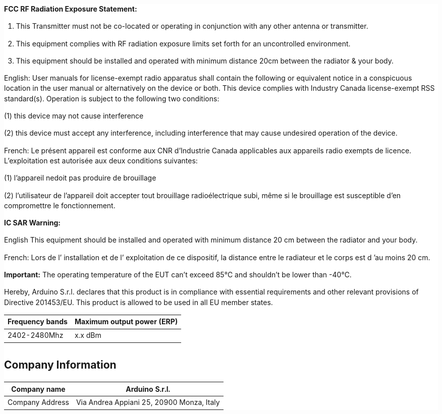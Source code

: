 **FCC RF Radiation Exposure Statement:**

1. This Transmitter must not be co-located or operating in conjunction with any other antenna or transmitter.

2. This equipment complies with RF radiation exposure limits set forth for an uncontrolled environment.

3. This equipment should be installed and operated with minimum distance 20cm between the radiator & your body.

English: 
User manuals for license-exempt radio apparatus shall contain the following or equivalent notice in a conspicuous location in the user manual or alternatively on the device or both. This device complies with Industry Canada license-exempt RSS standard(s). Operation is subject to the following two conditions:

(1) this device may not cause interference

(2) this device must accept any interference, including interference that may cause undesired operation of the device.

French: 
Le présent appareil est conforme aux CNR d’Industrie Canada applicables aux appareils radio exempts de licence. L’exploitation est autorisée aux deux conditions suivantes:

(1) l’appareil nedoit pas produire de brouillage

(2) l’utilisateur de l’appareil doit accepter tout brouillage radioélectrique subi, même si le brouillage est susceptible d’en compromettre le fonctionnement.

**IC SAR Warning:**

English 
This equipment should be installed and operated with minimum distance 20 cm between the radiator and your body.  

French: 
Lors de l’ installation et de l’ exploitation de ce dispositif, la distance entre le radiateur et le corps est d ’au moins 20 cm.

**Important:** The operating temperature of the EUT can’t exceed 85℃ and shouldn’t be lower than -40℃.

Hereby, Arduino S.r.l. declares that this product is in compliance with essential requirements and other relevant provisions of Directive 201453/EU. This product is allowed to be used in all EU member states. 

| Frequency bands | Maximum output power (ERP) |
| --------------- | -------------------------- |
| 2402-2480Mhz    | x.x dBm                     |


## Company Information

| Company name    | Arduino S.r.l.                                                |
| --------------- | ------------------------------------------------------------- |
| Company Address | Via Andrea Appiani 25, 20900 Monza, Italy |
